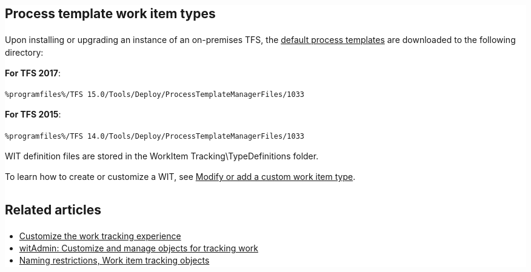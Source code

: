 <a name="PredefinedWITs"></a>

## Process template work item types

Upon installing or upgrading an instance of an on-premises TFS, the [default process templates](../../boards/work-items/guidance/choose-process.md) are downloaded to the following directory:

**For TFS 2017**:

```
%programfiles%/TFS 15.0/Tools/Deploy/ProcessTemplateManagerFiles/1033
```

**For TFS 2015**:

```
%programfiles%/TFS 14.0/Tools/Deploy/ProcessTemplateManagerFiles/1033
```

WIT definition files are stored in the WorkItem Tracking\TypeDefinitions folder.

To learn how to create or customize a WIT, see [Modify or add a custom work item type](../add-modify-wit.md).

## Related articles

* [Customize the work tracking experience](../customize-work.md)
* [witAdmin: Customize and manage objects for tracking work](../witadmin/witadmin-customize-and-manage-objects-for-tracking-work.md)
* [Naming restrictions, Work item tracking objects](../../organizations/settings/naming-restrictions.md)
